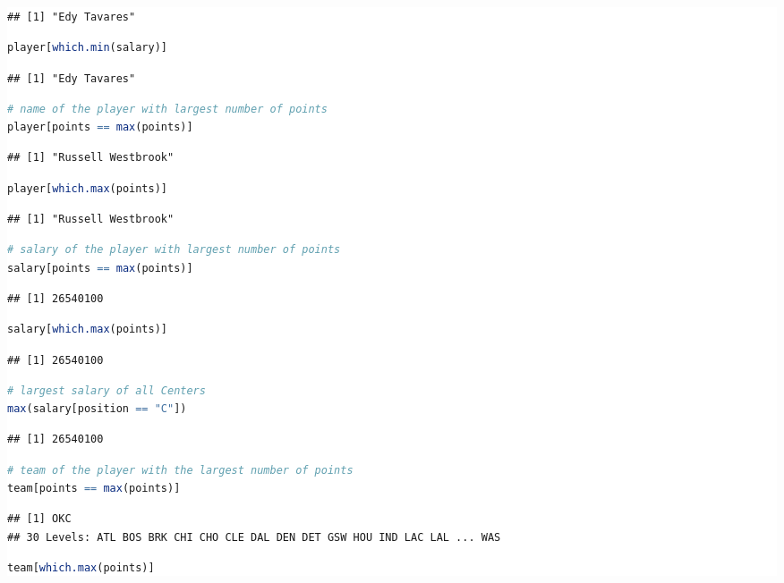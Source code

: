     ## [1] "Edy Tavares"

``` r
player[which.min(salary)]
```

    ## [1] "Edy Tavares"

``` r
# name of the player with largest number of points
player[points == max(points)]
```

    ## [1] "Russell Westbrook"

``` r
player[which.max(points)]
```

    ## [1] "Russell Westbrook"

``` r
# salary of the player with largest number of points
salary[points == max(points)]
```

    ## [1] 26540100

``` r
salary[which.max(points)]
```

    ## [1] 26540100

``` r
# largest salary of all Centers
max(salary[position == "C"])
```

    ## [1] 26540100

``` r
# team of the player with the largest number of points
team[points == max(points)]
```

    ## [1] OKC
    ## 30 Levels: ATL BOS BRK CHI CHO CLE DAL DEN DET GSW HOU IND LAC LAL ... WAS

``` r
team[which.max(points)]
```
